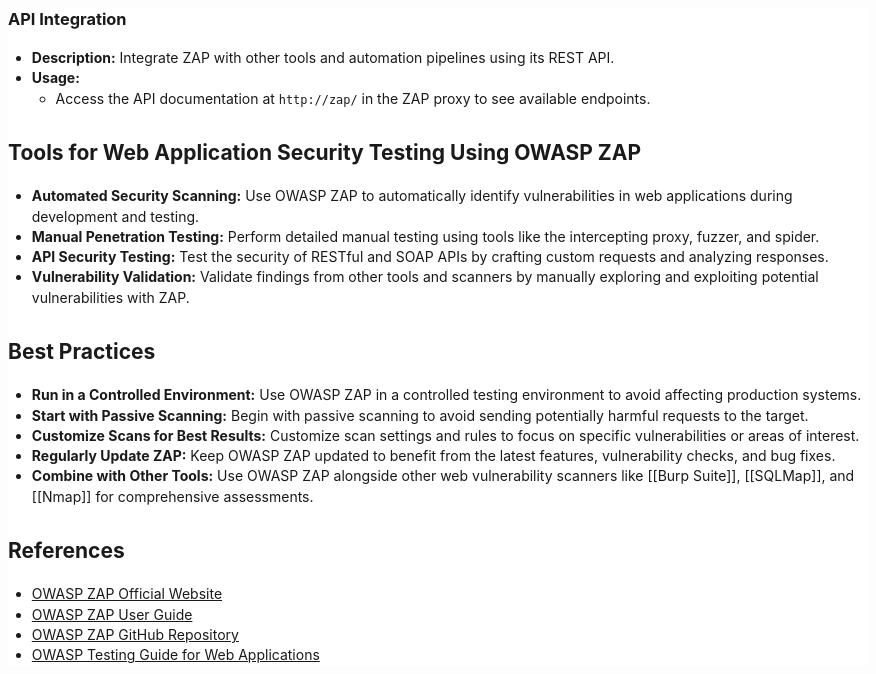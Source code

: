 ### API Integration
- **Description:** Integrate ZAP with other tools and automation pipelines using its REST API.
- **Usage:**
  - Access the API documentation at `http://zap/` in the ZAP proxy to see available endpoints.

## Tools for Web Application Security Testing Using OWASP ZAP

- **Automated Security Scanning:** Use OWASP ZAP to automatically identify vulnerabilities in web applications during development and testing.
- **Manual Penetration Testing:** Perform detailed manual testing using tools like the intercepting proxy, fuzzer, and spider.
- **API Security Testing:** Test the security of RESTful and SOAP APIs by crafting custom requests and analyzing responses.
- **Vulnerability Validation:** Validate findings from other tools and scanners by manually exploring and exploiting potential vulnerabilities with ZAP.

## Best Practices
- **Run in a Controlled Environment:** Use OWASP ZAP in a controlled testing environment to avoid affecting production systems.
- **Start with Passive Scanning:** Begin with passive scanning to avoid sending potentially harmful requests to the target.
- **Customize Scans for Best Results:** Customize scan settings and rules to focus on specific vulnerabilities or areas of interest.
- **Regularly Update ZAP:** Keep OWASP ZAP updated to benefit from the latest features, vulnerability checks, and bug fixes.
- **Combine with Other Tools:** Use OWASP ZAP alongside other web vulnerability scanners like [[Burp Suite]], [[SQLMap]], and [[Nmap]] for comprehensive assessments.

## References
- [OWASP ZAP Official Website](https://www.zaproxy.org/)
- [OWASP ZAP User Guide](https://www.zaproxy.org/user/)
- [OWASP ZAP GitHub Repository](https://github.com/zaproxy/zaproxy)
- [OWASP Testing Guide for Web Applications](https://owasp.org/www-project-web-security-testing-guide/latest/)

